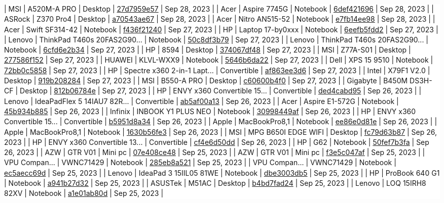 | MSI           | A520M-A PRO                 | Desktop     | [27d7959e57](https://linux-hardware.org/?probe=27d7959e57) | Sep 28, 2023 |
| Acer          | Aspire 7745G                | Notebook    | [6def421696](https://linux-hardware.org/?probe=6def421696) | Sep 28, 2023 |
| ASRock        | Z370 Pro4                   | Desktop     | [a70543ae67](https://linux-hardware.org/?probe=a70543ae67) | Sep 28, 2023 |
| Acer          | Nitro AN515-52              | Notebook    | [e7fb14ee98](https://linux-hardware.org/?probe=e7fb14ee98) | Sep 28, 2023 |
| Acer          | Swift SF314-42              | Notebook    | [f436f21240](https://linux-hardware.org/?probe=f436f21240) | Sep 27, 2023 |
| HP            | Laptop 17-by0xxx            | Notebook    | [6eefb5fdd2](https://linux-hardware.org/?probe=6eefb5fdd2) | Sep 27, 2023 |
| Lenovo        | ThinkPad T460s 20FAS2G90... | Notebook    | [50c8df3b79](https://linux-hardware.org/?probe=50c8df3b79) | Sep 27, 2023 |
| Lenovo        | ThinkPad T460s 20FAS2G90... | Notebook    | [6cfd6e2b34](https://linux-hardware.org/?probe=6cfd6e2b34) | Sep 27, 2023 |
| HP            | 8594                        | Desktop     | [374067df48](https://linux-hardware.org/?probe=374067df48) | Sep 27, 2023 |
| MSI           | Z77A-S01                    | Desktop     | [277586f152](https://linux-hardware.org/?probe=277586f152) | Sep 27, 2023 |
| HUAWEI        | KLVL-WXX9                   | Notebook    | [5646b6da22](https://linux-hardware.org/?probe=5646b6da22) | Sep 27, 2023 |
| Dell          | XPS 15 9510                 | Notebook    | [72bb0c5858](https://linux-hardware.org/?probe=72bb0c5858) | Sep 27, 2023 |
| HP            | Spectre x360 2-in-1 Lapt... | Convertible | [af863ee3d6](https://linux-hardware.org/?probe=af863ee3d6) | Sep 27, 2023 |
| Intel         | X79F1 V2.0                  | Desktop     | [919b208284](https://linux-hardware.org/?probe=919b208284) | Sep 27, 2023 |
| MSI           | B550-A PRO                  | Desktop     | [c60600b4f0](https://linux-hardware.org/?probe=c60600b4f0) | Sep 27, 2023 |
| Gigabyte      | B450M DS3H-CF               | Desktop     | [812b06784e](https://linux-hardware.org/?probe=812b06784e) | Sep 27, 2023 |
| HP            | ENVY x360 Convertible 15... | Convertible | [ded4cabd95](https://linux-hardware.org/?probe=ded4cabd95) | Sep 26, 2023 |
| Lenovo        | IdeaPadFlex 5 14IAU7 82R... | Convertible | [ab5af00a13](https://linux-hardware.org/?probe=ab5af00a13) | Sep 26, 2023 |
| Acer          | Aspire E1-572G              | Notebook    | [45b934b885](https://linux-hardware.org/?probe=45b934b885) | Sep 26, 2023 |
| Infinix       | INBOOK Y1 PLUS NEO          | Notebook    | [30998449af](https://linux-hardware.org/?probe=30998449af) | Sep 26, 2023 |
| HP            | ENVY x360 Convertible 15... | Convertible | [b5951d8a34](https://linux-hardware.org/?probe=b5951d8a34) | Sep 26, 2023 |
| Apple         | MacBookPro8,1               | Notebook    | [ee86e0d81e](https://linux-hardware.org/?probe=ee86e0d81e) | Sep 26, 2023 |
| Apple         | MacBookPro8,1               | Notebook    | [1630b56fe3](https://linux-hardware.org/?probe=1630b56fe3) | Sep 26, 2023 |
| MSI           | MPG B650I EDGE WIFI         | Desktop     | [fc79d63b87](https://linux-hardware.org/?probe=fc79d63b87) | Sep 26, 2023 |
| HP            | ENVY x360 Convertible 13... | Convertible | [cf4e6d50dd](https://linux-hardware.org/?probe=cf4e6d50dd) | Sep 26, 2023 |
| HP            | G62                         | Notebook    | [50fef7b3fa](https://linux-hardware.org/?probe=50fef7b3fa) | Sep 26, 2023 |
| AZW           | GTR V01                     | Mini pc     | [07e408ce48](https://linux-hardware.org/?probe=07e408ce48) | Sep 25, 2023 |
| AZW           | GTR V01                     | Mini pc     | [f3e5c047af](https://linux-hardware.org/?probe=f3e5c047af) | Sep 25, 2023 |
| VPU Compan... | VWNC71429                   | Notebook    | [285eb8a521](https://linux-hardware.org/?probe=285eb8a521) | Sep 25, 2023 |
| VPU Compan... | VWNC71429                   | Notebook    | [ec5aecc69d](https://linux-hardware.org/?probe=ec5aecc69d) | Sep 25, 2023 |
| Lenovo        | IdeaPad 3 15IIL05 81WE      | Notebook    | [dbe3003db5](https://linux-hardware.org/?probe=dbe3003db5) | Sep 25, 2023 |
| HP            | ProBook 640 G1              | Notebook    | [a941b27d32](https://linux-hardware.org/?probe=a941b27d32) | Sep 25, 2023 |
| ASUSTek       | M51AC                       | Desktop     | [b4bd7fad24](https://linux-hardware.org/?probe=b4bd7fad24) | Sep 25, 2023 |
| Lenovo        | LOQ 15IRH8 82XV             | Notebook    | [a1e01ab80d](https://linux-hardware.org/?probe=a1e01ab80d) | Sep 25, 2023 |
